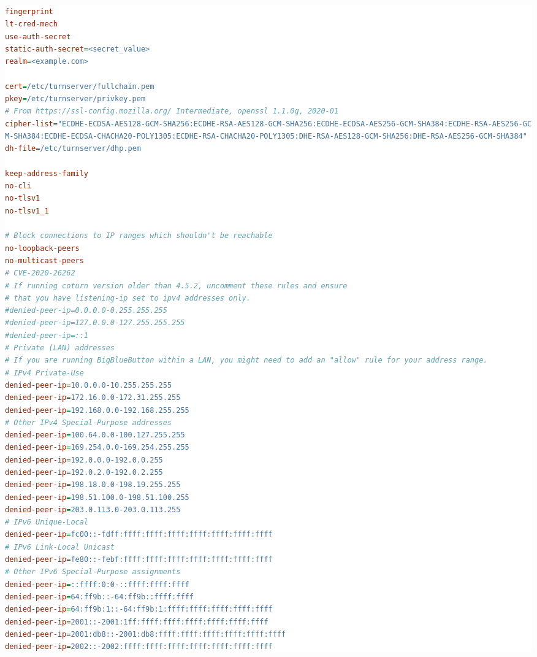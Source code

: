 ```ini
fingerprint
lt-cred-mech
use-auth-secret
static-auth-secret=<secret_value>
realm=<example.com>

cert=/etc/turnserver/fullchain.pem
pkey=/etc/turnserver/privkey.pem
# From https://ssl-config.mozilla.org/ Intermediate, openssl 1.1.0g, 2020-01
cipher-list="ECDHE-ECDSA-AES128-GCM-SHA256:ECDHE-RSA-AES128-GCM-SHA256:ECDHE-ECDSA-AES256-GCM-SHA384:ECDHE-RSA-AES256-GCM-SHA384:ECDHE-ECDSA-CHACHA20-POLY1305:ECDHE-RSA-CHACHA20-POLY1305:DHE-RSA-AES128-GCM-SHA256:DHE-RSA-AES256-GCM-SHA384"
dh-file=/etc/turnserver/dhp.pem

keep-address-family
no-cli
no-tlsv1
no-tlsv1_1

# Block connections to IP ranges which shouldn't be reachable
no-loopback-peers
no-multicast-peers
# CVE-2020-26262
# If running coturn version older than 4.5.2, uncomment these rules and ensure
# that you have listening-ip set to ipv4 addresses only.
#denied-peer-ip=0.0.0.0-0.255.255.255
#denied-peer-ip=127.0.0.0-127.255.255.255
#denied-peer-ip=::1
# Private (LAN) addresses
# If you are running BigBlueButton within a LAN, you might need to add an "allow" rule for your address range.
# IPv4 Private-Use
denied-peer-ip=10.0.0.0-10.255.255.255
denied-peer-ip=172.16.0.0-172.31.255.255
denied-peer-ip=192.168.0.0-192.168.255.255
# Other IPv4 Special-Purpose addresses
denied-peer-ip=100.64.0.0-100.127.255.255
denied-peer-ip=169.254.0.0-169.254.255.255
denied-peer-ip=192.0.0.0-192.0.0.255
denied-peer-ip=192.0.2.0-192.0.2.255
denied-peer-ip=198.18.0.0-198.19.255.255
denied-peer-ip=198.51.100.0-198.51.100.255
denied-peer-ip=203.0.113.0-203.0.113.255
# IPv6 Unique-Local
denied-peer-ip=fc00::-fdff:ffff:ffff:ffff:ffff:ffff:ffff:ffff
# IPv6 Link-Local Unicast
denied-peer-ip=fe80::-febf:ffff:ffff:ffff:ffff:ffff:ffff:ffff
# Other IPv6 Special-Purpose assignments
denied-peer-ip=::ffff:0:0-::ffff:ffff:ffff
denied-peer-ip=64:ff9b::-64:ff9b::ffff:ffff
denied-peer-ip=64:ff9b:1::-64:ff9b:1:ffff:ffff:ffff:ffff:ffff
denied-peer-ip=2001::-2001:1ff:ffff:ffff:ffff:ffff:ffff:ffff
denied-peer-ip=2001:db8::-2001:db8:ffff:ffff:ffff:ffff:ffff:ffff
denied-peer-ip=2002::-2002:ffff:ffff:ffff:ffff:ffff:ffff:ffff
```
